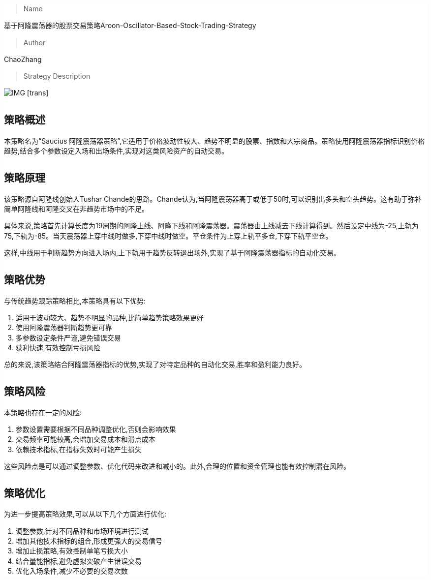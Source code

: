 
> Name

基于阿隆震荡器的股票交易策略Aroon-Oscillator-Based-Stock-Trading-Strategy

> Author

ChaoZhang

> Strategy Description

![IMG](https://www.fmz.com/upload/asset/16d6267c0a0ae3086e3.png)
 [trans]

## 策略概述

本策略名为“Saucius 阿隆震荡器策略”,它适用于价格波动性较大、趋势不明显的股票、指数和大宗商品。策略使用阿隆震荡器指标识别价格趋势,结合多个参数设定入场和出场条件,实现对这类风险资产的自动交易。

## 策略原理  

该策略源自阿隆线创始人Tushar Chande的思路。Chande认为,当阿隆震荡器高于或低于50时,可以识别出多头和空头趋势。这有助于弥补简单阿隆线和阿隆交叉在非趋势市场中的不足。  

具体来说,策略首先计算长度为19周期的阿隆上线、阿隆下线和阿隆震荡器。震荡器由上线减去下线计算得到。然后设定中线为-25,上轨为75,下轨为-85。当天震荡器上穿中线时做多,下穿中线时做空。平仓条件为上穿上轨平多仓,下穿下轨平空仓。  

这样,中线用于判断趋势方向进入场内,上下轨用于趋势反转退出场外,实现了基于阿隆震荡器指标的自动化交易。

## 策略优势

与传统趋势跟踪策略相比,本策略具有以下优势:  

1. 适用于波动较大、趋势不明显的品种,比简单趋势策略效果更好  
2. 使用阿隆震荡器判断趋势更可靠  
3. 多参数设定条件严谨,避免错误交易
4. 获利快速,有效控制亏损风险  

总的来说,该策略结合阿隆震荡器指标的优势,实现了对特定品种的自动化交易,胜率和盈利能力良好。

## 策略风险  

本策略也存在一定的风险:  

1. 参数设置需要根据不同品种调整优化,否则会影响效果  
2. 交易频率可能较高,会增加交易成本和滑点成本  
3. 依赖技术指标,在指标失效时可能产生损失  

这些风险点是可以通过调整参数、优化代码来改进和减小的。此外,合理的位置和资金管理也能有效控制潜在风险。

## 策略优化  

为进一步提高策略效果,可以从以下几个方面进行优化:  

1. 调整参数,针对不同品种和市场环境进行测试  
2. 增加其他技术指标的组合,形成更强大的交易信号  
3. 增加止损策略,有效控制单笔亏损大小  
4. 结合量能指标,避免虚拟突破产生错误交易  
5. 优化入场条件,减少不必要的交易次数  
